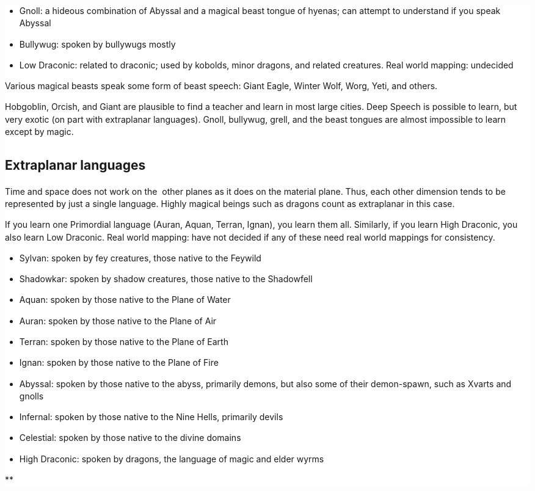 - Gnoll: a hideous combination of Abyssal and a magical beast tongue of hyenas; can attempt to understand if you speak Abyssal
    
- Bullywug: spoken by bullywugs mostly
    
- Low Draconic: related to draconic; used by kobolds, minor dragons, and related creatures. Real world mapping: undecided
    

Various magical beasts speak some form of beast speech: Giant Eagle, Winter Wolf, Worg, Yeti, and others.

Hobgoblin, Orcish, and Giant are plausible to find a teacher and learn in most large cities. Deep Speech is possible to learn, but very exotic (on part with extraplanar languages). Gnoll, bullywug, grell, and the beast tongues are almost impossible to learn except by magic.

## Extraplanar languages

Time and space does not work on the  other planes as it does on the material plane. Thus, each other dimension tends to be represented by just a single language. Highly magical beings such as dragons count as extraplanar in this case.

If you learn one Primordial language (Auran, Aquan, Terran, Ignan), you learn them all. Similarly, if you learn High Draconic, you also learn Low Draconic. Real world mapping: have not decided if any of these need real world mappings for consistency.

  

- Sylvan: spoken by fey creatures, those native to the Feywild
    
- Shadowkar: spoken by shadow creatures, those native to the Shadowfell
    
- Aquan: spoken by those native to the Plane of Water
    
- Auran: spoken by those native to the Plane of Air
    
- Terran: spoken by those native to the Plane of Earth
    
- Ignan: spoken by those native to the Plane of Fire
    
- Abyssal: spoken by those native to the abyss, primarily demons, but also some of their demon-spawn, such as Xvarts and gnolls
    
- Infernal: spoken by those native to the Nine Hells, primarily devils
    
- Celestial: spoken by those native to the divine domains
    
- High Draconic: spoken by dragons, the language of magic and elder wyrms
    

**